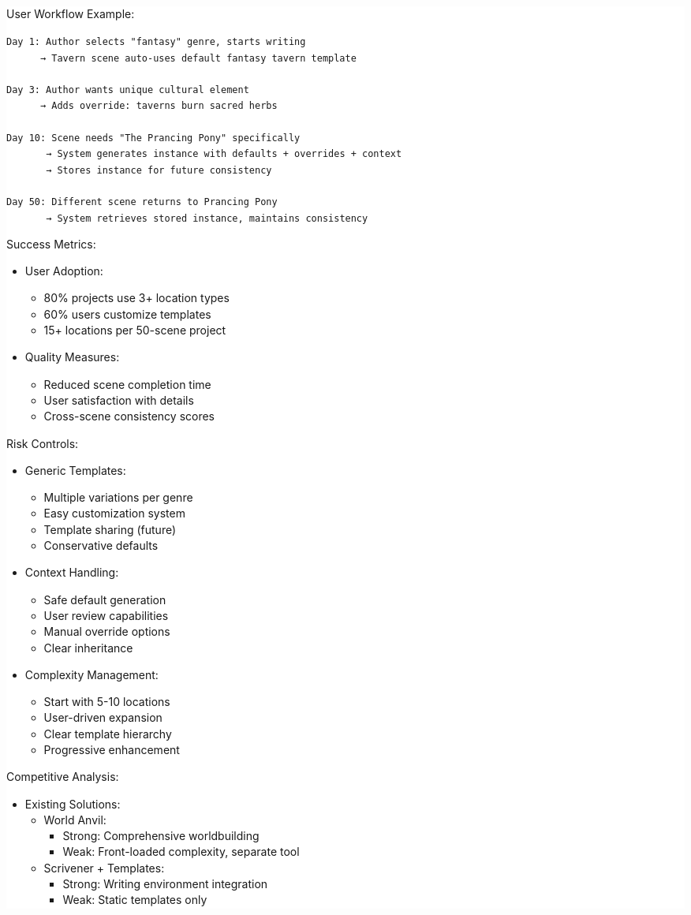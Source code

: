 
User Workflow Example:
```
Day 1: Author selects "fantasy" genre, starts writing
      → Tavern scene auto-uses default fantasy tavern template

Day 3: Author wants unique cultural element
      → Adds override: taverns burn sacred herbs

Day 10: Scene needs "The Prancing Pony" specifically  
       → System generates instance with defaults + overrides + context
       → Stores instance for future consistency

Day 50: Different scene returns to Prancing Pony
       → System retrieves stored instance, maintains consistency
```

Success Metrics:
- User Adoption:
  - 80% projects use 3+ location types
  - 60% users customize templates
  - 15+ locations per 50-scene project

- Quality Measures:
  - Reduced scene completion time
  - User satisfaction with details
  - Cross-scene consistency scores

Risk Controls:
- Generic Templates:
  - Multiple variations per genre
  - Easy customization system
  - Template sharing (future)
  - Conservative defaults

- Context Handling:
  - Safe default generation
  - User review capabilities
  - Manual override options
  - Clear inheritance

- Complexity Management:
  - Start with 5-10 locations
  - User-driven expansion
  - Clear template hierarchy
  - Progressive enhancement

Competitive Analysis:
- Existing Solutions:
  - World Anvil:
    - Strong: Comprehensive worldbuilding
    - Weak: Front-loaded complexity, separate tool
  - Scrivener + Templates:
    - Strong: Writing environment integration
    - Weak: Static templates only
